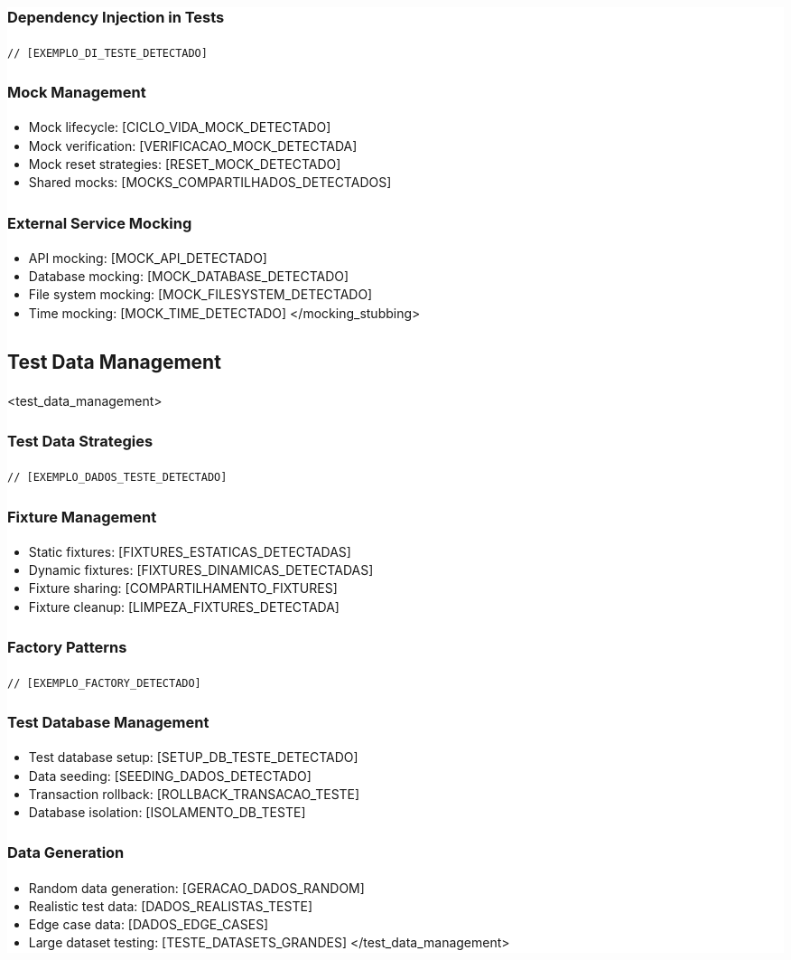 ### Dependency Injection in Tests
```[LINGUAGEM_DETECTADA]
// [EXEMPLO_DI_TESTE_DETECTADO]
```

### Mock Management
- Mock lifecycle: [CICLO_VIDA_MOCK_DETECTADO]
- Mock verification: [VERIFICACAO_MOCK_DETECTADA]
- Mock reset strategies: [RESET_MOCK_DETECTADO]
- Shared mocks: [MOCKS_COMPARTILHADOS_DETECTADOS]

### External Service Mocking
- API mocking: [MOCK_API_DETECTADO]
- Database mocking: [MOCK_DATABASE_DETECTADO]
- File system mocking: [MOCK_FILESYSTEM_DETECTADO]
- Time mocking: [MOCK_TIME_DETECTADO]
</mocking_stubbing>

## Test Data Management
<test_data_management>
### Test Data Strategies
```[LINGUAGEM_DETECTADA]
// [EXEMPLO_DADOS_TESTE_DETECTADO]
```

### Fixture Management
- Static fixtures: [FIXTURES_ESTATICAS_DETECTADAS]
- Dynamic fixtures: [FIXTURES_DINAMICAS_DETECTADAS]
- Fixture sharing: [COMPARTILHAMENTO_FIXTURES]
- Fixture cleanup: [LIMPEZA_FIXTURES_DETECTADA]

### Factory Patterns
```[LINGUAGEM_DETECTADA]
// [EXEMPLO_FACTORY_DETECTADO]
```

### Test Database Management
- Test database setup: [SETUP_DB_TESTE_DETECTADO]
- Data seeding: [SEEDING_DADOS_DETECTADO]
- Transaction rollback: [ROLLBACK_TRANSACAO_TESTE]
- Database isolation: [ISOLAMENTO_DB_TESTE]

### Data Generation
- Random data generation: [GERACAO_DADOS_RANDOM]
- Realistic test data: [DADOS_REALISTAS_TESTE]
- Edge case data: [DADOS_EDGE_CASES]
- Large dataset testing: [TESTE_DATASETS_GRANDES]
</test_data_management>
